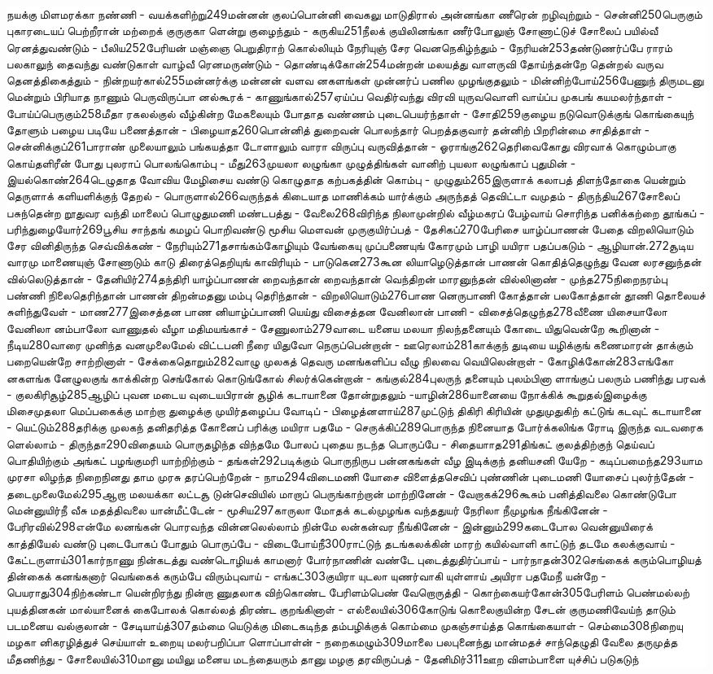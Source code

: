 நயக்கு மிளமரக்கா நண்ணி - வயக்களிற்று249மன்னன் குலப்பொன்னி வைகலு மாடுதிரால்
அன்னங்கா ணீரென் றழிவுற்றும் - சென்னி250பெருகும் புகாரடையப் பெற்றீரான் மற்றைக்
குருகுகா ளென்று குழைந்தும் - கருகிய251நீலக் குயிலினங்கா ணீர்போலுஞ் சோணாட்டுச்
சோலைப் பயில்வீ ரெனத்துவண்டும் - பீலிய252பேரியன் மஞ்ஞை பெறுதிராற் கொல்லியும்
நேரியுஞ் சேர வெனநெகிழ்ந்தும் - நேரியன்253தண்டுணர்ப்பே ராரம் பலகாலுந் தைவந்து
வண்டுகாள் வாழ்வீ ரெனமருண்டும் - தொண்டிக்கோன்254மன்றன் மலயத்து வாளருவி தோய்ந்தன்றே
தென்றல் வருவ தெனத்திகைத்தும் - நின்றயர்கால்255மன்னர்க்கு மன்னன் வளவ னகளங்கள்
முன்னர்ப் பணில முழங்குதலும் - மின்னிற்போய்256பேணுந் திருமடனு மென்றும் பிரியாத
நாணும் பெருவிருப்பா னல்கூரக் - காணுங்கால்257ஏய்ப்ப வெதிர்வந்து விரவி யுருவவொளி
வாய்ப்ப முகபங் கயமலர்ந்தாள் - போய்ப்பெருகும்258மீதா ரகலல்குல் வீழ்கின்ற மேகலையும்
போதாத வண்ணம் புடைபெயர்ந்தாள் - சோதி259குழைய நடுவொடுக்குங் கொங்கையுந் தோளும்
பழைய படியே பணைத்தான் - பிழையாத260பொன்னித் துறைவன் பொலந்தார் பெறத்தகுவார்
தன்னிற் பிறரின்மை சாதித்தாள் - சென்னிக்குப்261பாராண் முலையாலும் பங்கயத்தா டோளாலும்
வாரா விருப்பு வருவித்தான் - ஓராங்கு262தெரிவைகோது விரவாக் கொழும்பாகு கொய்தளிரீன்
போது புலராப் பொலங்கொம்பு - மீது263முயலா லழுங்கா முழுத்திங்கள் வானிற்
புயலா லழுங்காப் புதுமின் - இயல்கொண்264டெழுதாத வோவிய மேழிசைய வண்டு
கொழுதாத கற்பகத்தின் கொம்பு - முழுதும்265இருளாக் கலாபத் திளந்தோகை யென்றும்
தெருளாக் களியளிக்குந் தேறல் - பொருளால்266வருந்தக் கிடையாத மாணிக்கம் யார்க்கும்
அருந்தத் தெவிட்டா வமுதம் - திருந்திய267சோலைப் பசுந்தென்ற றூதுவர வந்தி
மாலைப் பொழுதுமணி மண்டபத்து - வேலை268விரிந்த நிலாமுன்றில் வீழ்மகரப் பேழ்வாய்
சொரிந்த பனிக்கற்றை தூங்கப் - பரிந்துழையோர்269பூசிய சாந்தங் கமழப் பொறிவண்டு
மூசிய மௌவன் முருகுயிர்ப்பத் - தேசிகப்270பேரிசை யாழ்ப்பாணன் பேதை விறலியொடும்
சேர வினிதிருந்த செவ்விக்கண் - நேரியும்271தசாங்கம்கோழியும் வேங்கையு முப்பணையுங் கோரமும்
பாழி யயிரா பதப்பகடும் - ஆழியான்.272சூடிய வாரமு மாணையுஞ் சோணாடும்
காடு திரைத்தெறியுங் காவிரியும் - பாடுகென273கூன லியாழெடுத்தான் பாணன் கொதித்தெழுந்து
வேன லரசனுந்தன் வில்லெடுத்தான் - தேனியிர்274தந்திரி யாழ்ப்பாணன் றைவந்தான் றைவந்தான்
வெந்திறன் மாரனுந்தன் வில்லினாண் - முந்த275நிறைநரம்பு பண்ணி நிலைதெரிந்தான் பாணன்
திறன்மதனு மம்பு தெரிந்தான் - விறலியொடும்276பாண னெருபாணி கோத்தான் பலகோத்தான்
தூணி தொலையச் சுளிந்துவேள் - மாண277இசைத்தன பாண னியாழ்ப்பாணி யெய்து
விசைத்தன வேனிலான் பாணி - விசைத்தெழுந்த278வீணை யிசையாலோ வேனிலா னம்பாலோ
வாணுதல் வீழா மதிமயங்காச் - சேணுலாம்279வாடை யனைய மலயா நிலந்தனையும்
கோடை யிதுவென்றே கூறினான் - நீடிய280வாரை முனிந்த வனமுலைமேல் விட்டபனி
நீரை யிதுவோ நெருப்பென்றான் - ஊரெலாம்281காக்குந் துடியை யழிக்குங் கணைமாரன்
தாக்கும் பறையென்றே சாற்றினாள் - சேக்கைதொறும்282வாழு முலகத் தெவரு மனங்களிப்ப
வீழு நிலவை வெயிலென்றாள் - கோழிக்கோன்283எங்கோ னகளங்க னேழுலகுங் காக்கின்ற
செங்கோல் கொடுங்கோல் சிலர்க்கென்றான் - கங்குல்284புலருந் தனையும் புலம்பினா ளாங்குப்
பலரும் பணிந்து பரவக் - குலகிரிசூழ்285ஆழிப் புவன மடைய வுடையபிரான்
சூழிக் கடாயானை தோன்றுதலும் -யாழின்286யானையை நோக்கிக் கூறுதல்இழைக்கு மிசைமுதலா மெப்பகைக்கு மாற்றா
துழைக்கு முயிர்தழைப்ப வோடிப் - பிழைத்னளாய்287முட்டுந் திகிரி கிரியின் முதுமுதுகிற்
கட்டுங் கடவுட் கடாயானை - யெட்டும்288தரிக்கு முலகந் தனிதரித்த கோனைப்
பரிக்கு மயிரா பதமே - செருக்கிப்289பொருந்த நினையாத போர்க்கலிங்க ரோடி
இருந்த வடவரைக ளெல்லாம் - திருந்தா290விதையம் பொருதழிந்த விந்தமே போலப்
புதைய நடந்த பொருப்பே - சிதையாாத291திங்கட் குலத்திற்குந் தெய்வப் பொதியிற்கும்
அங்கட் பழங்குமரி யாற்றிற்கும் - தங்கள்292படிக்கும் பொருநிருப பன்னகங்கள் வீழ
இடிக்குந் தனியசனி யேறே - கடிப்பமைந்த293யாம முரசா லிழந்த நிறைநினது
தாம முரசு தரப்பெற்றேன் - நாம294விடைமணி யோசை விளைத்தசெவிப் புண்ணின்
புடைமணி யோசைப் புலர்ந்தேன் - தடைமுலைமேல்295ஆறா மலயக்கா லட்டசூ டுன்செவியில்
மாறாப் பெருங்காற்றான் மாற்றினேன் - வேறாகக்296கூசும் பனித்திவலை கொண்டுபோ மென்னுயிர்நீ
வீசு மதத்திவலை யான்மீட்டேன் - மூசிய297காருலா மோதக் கடல்முழங்க வந்ததுயர்
நேரிலா நீமுழங்க நீங்கினேன் - பேரிரவில்298என்மே லனங்கன் பொரவந்த வின்னலெல்லாம்
நின்மே லன்கன்வர நீங்கினேன் - இன்னும்299கடைபோல வென்னுயிரைக் காத்தியேல் வண்டு
புடைபோகப் போதும் பொருப்பே - விடைபோய்நீ300ராட்டுந் தடங்கலக்கின் மாரற் கயில்வாளி
காட்டுந் தடமே கலக்குவாய் - கேட்டருளாய்301கார்நாணு நின்கடத்து வண்டொழியக் காமனார்
போர்நாணின் வண்டே புடைத்துதிர்ப்பாய் - பார்நாதன்302செங்கைக் கரும்பொழியத் தின்கைக் கனங்கனார்
வெங்கைக் கரும்பே விரும்புவாய் - எங்கட்303குயிரா யுடலா யுணர்வாகி யுள்ளாய்
அயிரா பதமேநீ யன்றே - பெயராது304நிற்கண்டா யென்றிரந்து நின்றா ணுதலாக
விற்கொண்ட பேரிளம்பெண் வேறொருத்தி - கொற்கையர்கோன்305பேரிளம் பெண்மல்லற் புயத்தினகன் மால்யானைக் கைபோலக்
கொல்லத் திரண்ட குறங்கினாள் - எல்லையில்306கோடுங் கொலைகுயின்ற சேடன் குருமணிவேய்ந்
தாடும் படமனைய வல்குலான் - சேடியாய்த்307தம்மை யெடுக்கு மிடைகடிந்த தம்பழிக்குக்
கொம்மை முகஞ்சாய்த்த கொங்கையாள் - செம்மை308நிறையு மழகா னிகரழித்துச் செய்யாள்
உறையு மலர்பறிப்பா ளொப்பாள்ன் - நறைகமழும்309மாலை பலபுனைந்து மான்மதச் சாந்தெழுதி
வேலை தருமுத்த மீதணிந்து - சோலையில்310மானு மயிலு மனைய மடந்தையரும்
தானு மழகு தரவிருப்பத் - தேனிமிர்311ஊற விளம்பாளை யுச்சிப் படுகடுந்